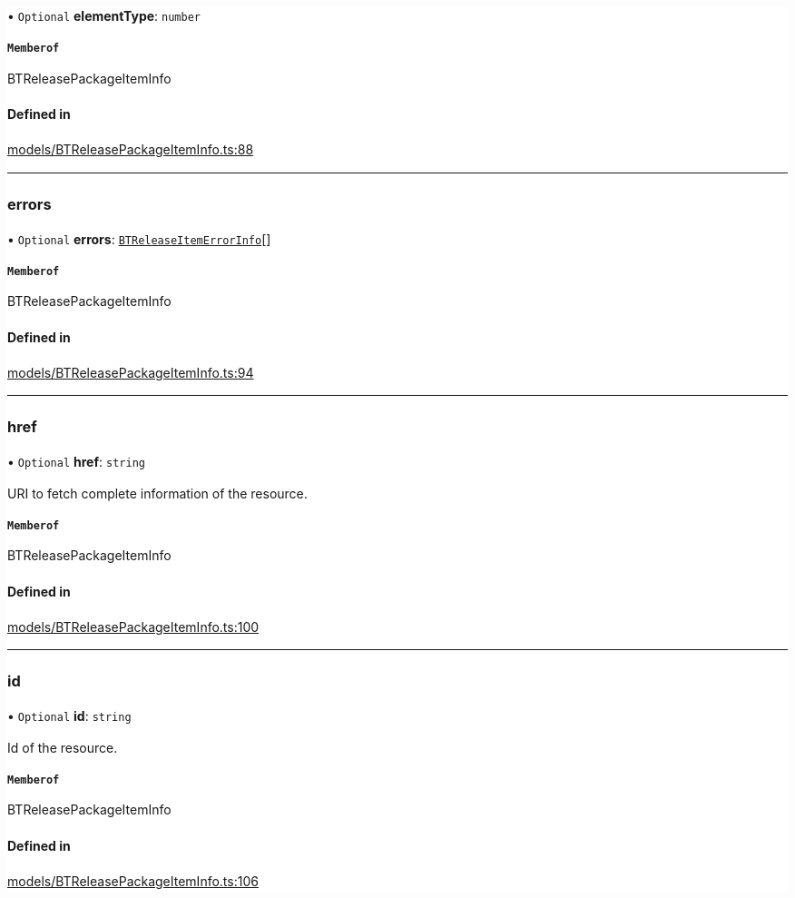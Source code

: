 • `Optional` **elementType**: `number`

**`Memberof`**

BTReleasePackageItemInfo

#### Defined in

[models/BTReleasePackageItemInfo.ts:88](https://github.com/toebes/onshape-typescript-fetch/blob/3e11ae1/models/BTReleasePackageItemInfo.ts#L88)

___

### errors

• `Optional` **errors**: [`BTReleaseItemErrorInfo`](BTReleaseItemErrorInfo.md)[]

**`Memberof`**

BTReleasePackageItemInfo

#### Defined in

[models/BTReleasePackageItemInfo.ts:94](https://github.com/toebes/onshape-typescript-fetch/blob/3e11ae1/models/BTReleasePackageItemInfo.ts#L94)

___

### href

• `Optional` **href**: `string`

URI to fetch complete information of the resource.

**`Memberof`**

BTReleasePackageItemInfo

#### Defined in

[models/BTReleasePackageItemInfo.ts:100](https://github.com/toebes/onshape-typescript-fetch/blob/3e11ae1/models/BTReleasePackageItemInfo.ts#L100)

___

### id

• `Optional` **id**: `string`

Id of the resource.

**`Memberof`**

BTReleasePackageItemInfo

#### Defined in

[models/BTReleasePackageItemInfo.ts:106](https://github.com/toebes/onshape-typescript-fetch/blob/3e11ae1/models/BTReleasePackageItemInfo.ts#L106)
